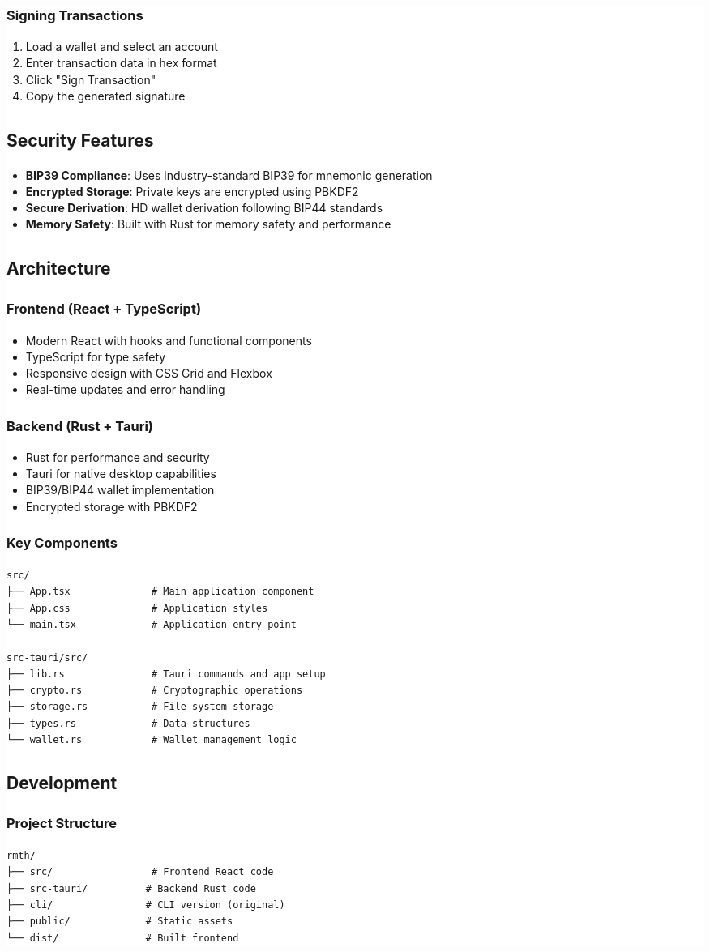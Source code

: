 ### Signing Transactions

1. Load a wallet and select an account
2. Enter transaction data in hex format
3. Click "Sign Transaction"
4. Copy the generated signature

## Security Features

- **BIP39 Compliance**: Uses industry-standard BIP39 for mnemonic generation
- **Encrypted Storage**: Private keys are encrypted using PBKDF2
- **Secure Derivation**: HD wallet derivation following BIP44 standards
- **Memory Safety**: Built with Rust for memory safety and performance

## Architecture

### Frontend (React + TypeScript)
- Modern React with hooks and functional components
- TypeScript for type safety
- Responsive design with CSS Grid and Flexbox
- Real-time updates and error handling

### Backend (Rust + Tauri)
- Rust for performance and security
- Tauri for native desktop capabilities
- BIP39/BIP44 wallet implementation
- Encrypted storage with PBKDF2

### Key Components

```
src/
├── App.tsx              # Main application component
├── App.css              # Application styles
└── main.tsx             # Application entry point

src-tauri/src/
├── lib.rs               # Tauri commands and app setup
├── crypto.rs            # Cryptographic operations
├── storage.rs           # File system storage
├── types.rs             # Data structures
└── wallet.rs            # Wallet management logic
```

## Development

### Project Structure
```
rmth/
├── src/                 # Frontend React code
├── src-tauri/          # Backend Rust code
├── cli/                # CLI version (original)
├── public/             # Static assets
└── dist/               # Built frontend
```
